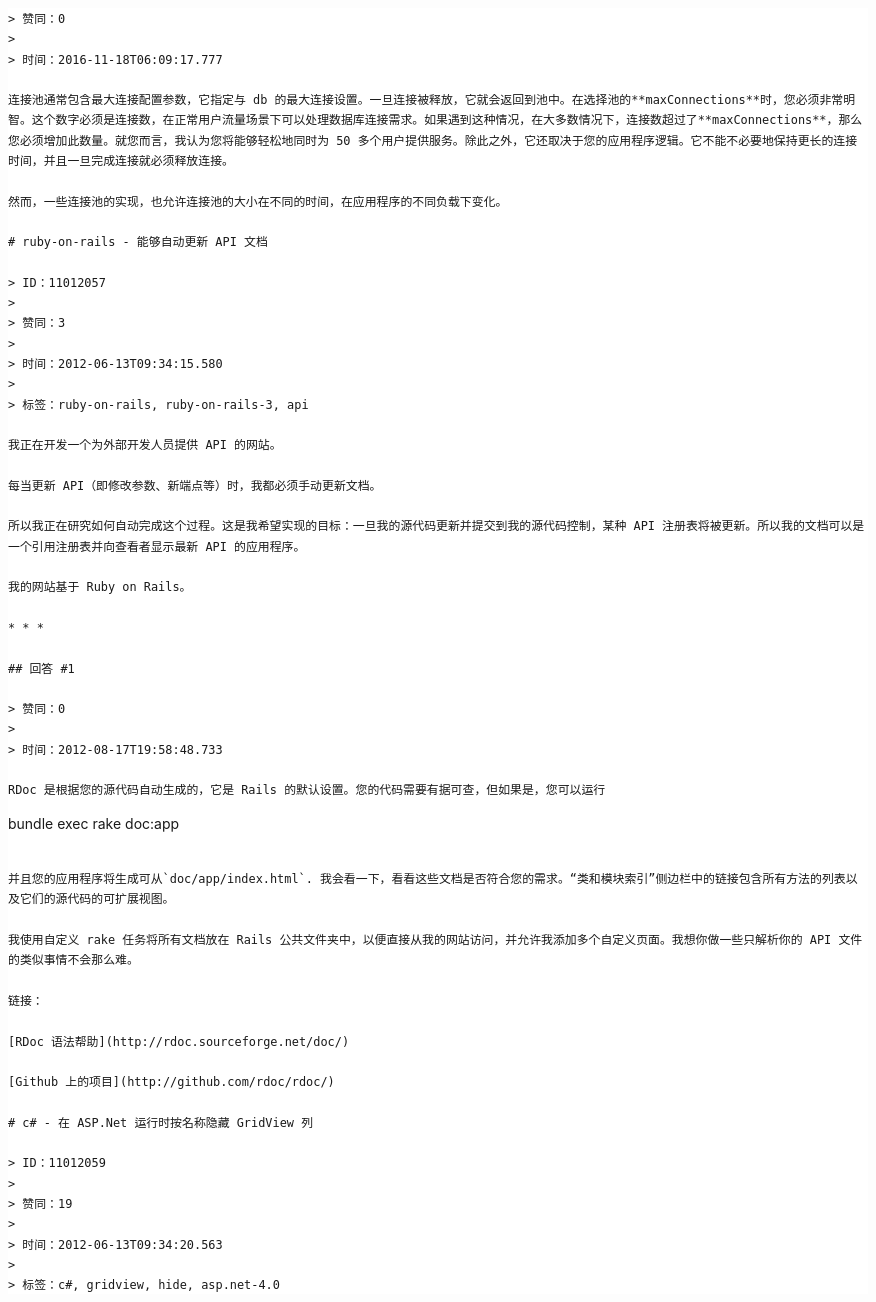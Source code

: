 ```
> 赞同：0
> 
> 时间：2016-11-18T06:09:17.777

连接池通常包含最大连接配置参数，它指定与 db 的最大连接设置。一旦连接被释放，它就会返回到池中。在选择池的**maxConnections**时，您必须非常明智。这个数字必须是连接数，在正常用户流量场景下可以处理数据库连接需求。如果遇到这种情况，在大多数情况下，连接数超过了**maxConnections**，那么您必须增加此数量。就您而言，我认为您将能够轻松地同时为 50 多个用户提供服务。除此之外，它还取决于您的应用程序逻辑。它不能不必要地保持更长的连接时间，并且一旦完成连接就必须释放连接。

然而，一些连接池的实现，也允许连接池的大小在不同的时间，在应用程序的不同负载下变化。

# ruby-on-rails - 能够自动更新 API 文档

> ID：11012057
> 
> 赞同：3
> 
> 时间：2012-06-13T09:34:15.580
> 
> 标签：ruby-on-rails, ruby-on-rails-3, api

我正在开发一个为外部开发人员提供 API 的网站。

每当更新 API（即修改参数、新端点等）时，我都必须手动更新文档。

所以我正在研究如何自动完成这个过程。这是我希望实现的目标：一旦我的源代码更新并提交到我的源代码控制，某种 API 注册表将被更新。所以我的文档可以是一个引用注册表并向查看者显示最新 API 的应用程序。

我的网站基于 Ruby on Rails。

* * *

## 回答 #1

> 赞同：0
> 
> 时间：2012-08-17T19:58:48.733

RDoc 是根据您的源代码自动生成的，它是 Rails 的默认设置。您的代码需要有据可查，但如果是，您可以运行

```
bundle exec rake doc:app 
```

并且您的应用程序将生成可从`doc/app/index.html`. 我会看一下，看看这些文档是否符合您的需求。“类和模块索引”侧边栏中的链接包含所有方法的列表以及它们的源代码的可扩展视图。

我使用自定义 rake 任务将所有文档放在 Rails 公共文件夹中，以便直接从我的网站访问，并允许我添加多个自定义页面。我想你做一些只解析你的 API 文件的类似事情不会那么难。

链接：

[RDoc 语法帮助](http://rdoc.sourceforge.net/doc/)

[Github 上的项目](http://github.com/rdoc/rdoc/)

# c# - 在 ASP.Net 运行时按名称隐藏 GridView 列

> ID：11012059
> 
> 赞同：19
> 
> 时间：2012-06-13T09:34:20.563
> 
> 标签：c#, gridview, hide, asp.net-4.0

```